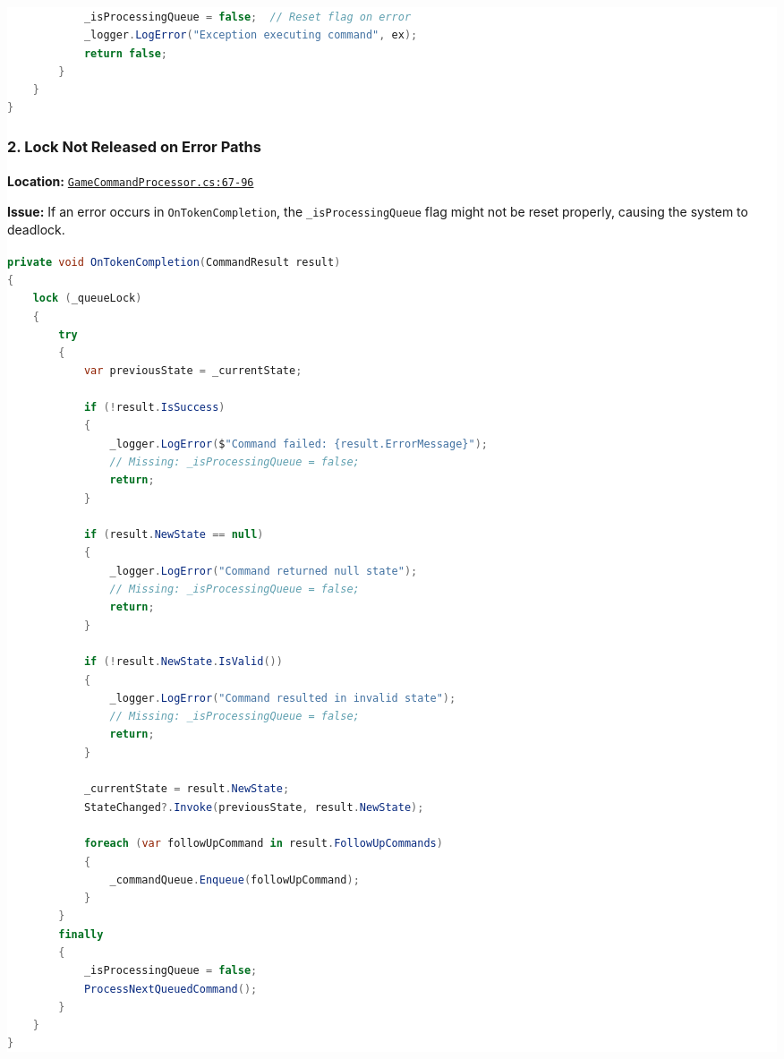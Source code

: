 ```csharp
            _isProcessingQueue = false;  // Reset flag on error
            _logger.LogError("Exception executing command", ex);
            return false;
        }
    }
}
```

### 2. **Lock Not Released on Error Paths**
**Location:** [`GameCommandProcessor.cs:67-96`](Scripts/Commands/GameCommandProcessor.cs:67)

**Issue:** If an error occurs in `OnTokenCompletion`, the `_isProcessingQueue` flag might not be reset properly, causing the system to deadlock.

```csharp
private void OnTokenCompletion(CommandResult result)
{
    lock (_queueLock)
    {
        try
        {
            var previousState = _currentState;

            if (!result.IsSuccess)
            {
                _logger.LogError($"Command failed: {result.ErrorMessage}");
                // Missing: _isProcessingQueue = false;
                return;
            }

            if (result.NewState == null)
            {
                _logger.LogError("Command returned null state");
                // Missing: _isProcessingQueue = false;
                return;
            }

            if (!result.NewState.IsValid())
            {
                _logger.LogError("Command resulted in invalid state");
                // Missing: _isProcessingQueue = false;
                return;
            }

            _currentState = result.NewState;
            StateChanged?.Invoke(previousState, result.NewState);

            foreach (var followUpCommand in result.FollowUpCommands)
            {
                _commandQueue.Enqueue(followUpCommand);
            }
        }
        finally
        {
            _isProcessingQueue = false;
            ProcessNextQueuedCommand();
        }
    }
}
```
